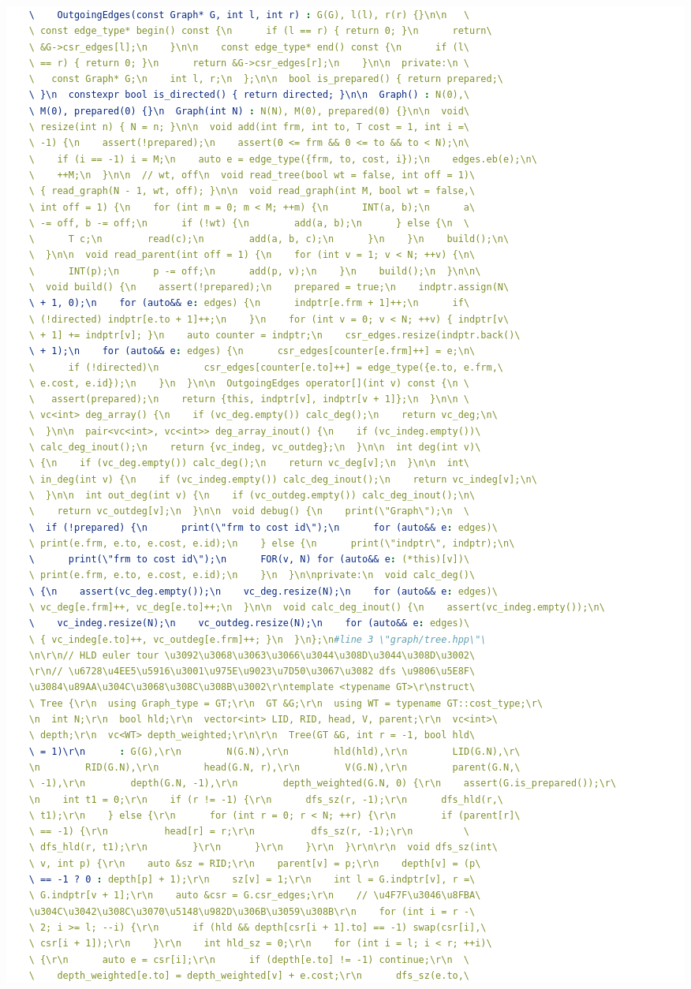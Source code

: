 ```yaml
    \    OutgoingEdges(const Graph* G, int l, int r) : G(G), l(l), r(r) {}\n\n   \
    \ const edge_type* begin() const {\n      if (l == r) { return 0; }\n      return\
    \ &G->csr_edges[l];\n    }\n\n    const edge_type* end() const {\n      if (l\
    \ == r) { return 0; }\n      return &G->csr_edges[r];\n    }\n\n  private:\n \
    \   const Graph* G;\n    int l, r;\n  };\n\n  bool is_prepared() { return prepared;\
    \ }\n  constexpr bool is_directed() { return directed; }\n\n  Graph() : N(0),\
    \ M(0), prepared(0) {}\n  Graph(int N) : N(N), M(0), prepared(0) {}\n\n  void\
    \ resize(int n) { N = n; }\n\n  void add(int frm, int to, T cost = 1, int i =\
    \ -1) {\n    assert(!prepared);\n    assert(0 <= frm && 0 <= to && to < N);\n\
    \    if (i == -1) i = M;\n    auto e = edge_type({frm, to, cost, i});\n    edges.eb(e);\n\
    \    ++M;\n  }\n\n  // wt, off\n  void read_tree(bool wt = false, int off = 1)\
    \ { read_graph(N - 1, wt, off); }\n\n  void read_graph(int M, bool wt = false,\
    \ int off = 1) {\n    for (int m = 0; m < M; ++m) {\n      INT(a, b);\n      a\
    \ -= off, b -= off;\n      if (!wt) {\n        add(a, b);\n      } else {\n  \
    \      T c;\n        read(c);\n        add(a, b, c);\n      }\n    }\n    build();\n\
    \  }\n\n  void read_parent(int off = 1) {\n    for (int v = 1; v < N; ++v) {\n\
    \      INT(p);\n      p -= off;\n      add(p, v);\n    }\n    build();\n  }\n\n\
    \  void build() {\n    assert(!prepared);\n    prepared = true;\n    indptr.assign(N\
    \ + 1, 0);\n    for (auto&& e: edges) {\n      indptr[e.frm + 1]++;\n      if\
    \ (!directed) indptr[e.to + 1]++;\n    }\n    for (int v = 0; v < N; ++v) { indptr[v\
    \ + 1] += indptr[v]; }\n    auto counter = indptr;\n    csr_edges.resize(indptr.back()\
    \ + 1);\n    for (auto&& e: edges) {\n      csr_edges[counter[e.frm]++] = e;\n\
    \      if (!directed)\n        csr_edges[counter[e.to]++] = edge_type({e.to, e.frm,\
    \ e.cost, e.id});\n    }\n  }\n\n  OutgoingEdges operator[](int v) const {\n \
    \   assert(prepared);\n    return {this, indptr[v], indptr[v + 1]};\n  }\n\n \
    \ vc<int> deg_array() {\n    if (vc_deg.empty()) calc_deg();\n    return vc_deg;\n\
    \  }\n\n  pair<vc<int>, vc<int>> deg_array_inout() {\n    if (vc_indeg.empty())\
    \ calc_deg_inout();\n    return {vc_indeg, vc_outdeg};\n  }\n\n  int deg(int v)\
    \ {\n    if (vc_deg.empty()) calc_deg();\n    return vc_deg[v];\n  }\n\n  int\
    \ in_deg(int v) {\n    if (vc_indeg.empty()) calc_deg_inout();\n    return vc_indeg[v];\n\
    \  }\n\n  int out_deg(int v) {\n    if (vc_outdeg.empty()) calc_deg_inout();\n\
    \    return vc_outdeg[v];\n  }\n\n  void debug() {\n    print(\"Graph\");\n  \
    \  if (!prepared) {\n      print(\"frm to cost id\");\n      for (auto&& e: edges)\
    \ print(e.frm, e.to, e.cost, e.id);\n    } else {\n      print(\"indptr\", indptr);\n\
    \      print(\"frm to cost id\");\n      FOR(v, N) for (auto&& e: (*this)[v])\
    \ print(e.frm, e.to, e.cost, e.id);\n    }\n  }\n\nprivate:\n  void calc_deg()\
    \ {\n    assert(vc_deg.empty());\n    vc_deg.resize(N);\n    for (auto&& e: edges)\
    \ vc_deg[e.frm]++, vc_deg[e.to]++;\n  }\n\n  void calc_deg_inout() {\n    assert(vc_indeg.empty());\n\
    \    vc_indeg.resize(N);\n    vc_outdeg.resize(N);\n    for (auto&& e: edges)\
    \ { vc_indeg[e.to]++, vc_outdeg[e.frm]++; }\n  }\n};\n#line 3 \"graph/tree.hpp\"\
    \n\r\n// HLD euler tour \u3092\u3068\u3063\u3066\u3044\u308D\u3044\u308D\u3002\
    \r\n// \u6728\u4EE5\u5916\u3001\u975E\u9023\u7D50\u3067\u3082 dfs \u9806\u5E8F\
    \u3084\u89AA\u304C\u3068\u308C\u308B\u3002\r\ntemplate <typename GT>\r\nstruct\
    \ Tree {\r\n  using Graph_type = GT;\r\n  GT &G;\r\n  using WT = typename GT::cost_type;\r\
    \n  int N;\r\n  bool hld;\r\n  vector<int> LID, RID, head, V, parent;\r\n  vc<int>\
    \ depth;\r\n  vc<WT> depth_weighted;\r\n\r\n  Tree(GT &G, int r = -1, bool hld\
    \ = 1)\r\n      : G(G),\r\n        N(G.N),\r\n        hld(hld),\r\n        LID(G.N),\r\
    \n        RID(G.N),\r\n        head(G.N, r),\r\n        V(G.N),\r\n        parent(G.N,\
    \ -1),\r\n        depth(G.N, -1),\r\n        depth_weighted(G.N, 0) {\r\n    assert(G.is_prepared());\r\
    \n    int t1 = 0;\r\n    if (r != -1) {\r\n      dfs_sz(r, -1);\r\n      dfs_hld(r,\
    \ t1);\r\n    } else {\r\n      for (int r = 0; r < N; ++r) {\r\n        if (parent[r]\
    \ == -1) {\r\n          head[r] = r;\r\n          dfs_sz(r, -1);\r\n         \
    \ dfs_hld(r, t1);\r\n        }\r\n      }\r\n    }\r\n  }\r\n\r\n  void dfs_sz(int\
    \ v, int p) {\r\n    auto &sz = RID;\r\n    parent[v] = p;\r\n    depth[v] = (p\
    \ == -1 ? 0 : depth[p] + 1);\r\n    sz[v] = 1;\r\n    int l = G.indptr[v], r =\
    \ G.indptr[v + 1];\r\n    auto &csr = G.csr_edges;\r\n    // \u4F7F\u3046\u8FBA\
    \u304C\u3042\u308C\u3070\u5148\u982D\u306B\u3059\u308B\r\n    for (int i = r -\
    \ 2; i >= l; --i) {\r\n      if (hld && depth[csr[i + 1].to] == -1) swap(csr[i],\
    \ csr[i + 1]);\r\n    }\r\n    int hld_sz = 0;\r\n    for (int i = l; i < r; ++i)\
    \ {\r\n      auto e = csr[i];\r\n      if (depth[e.to] != -1) continue;\r\n  \
    \    depth_weighted[e.to] = depth_weighted[v] + e.cost;\r\n      dfs_sz(e.to,\
```